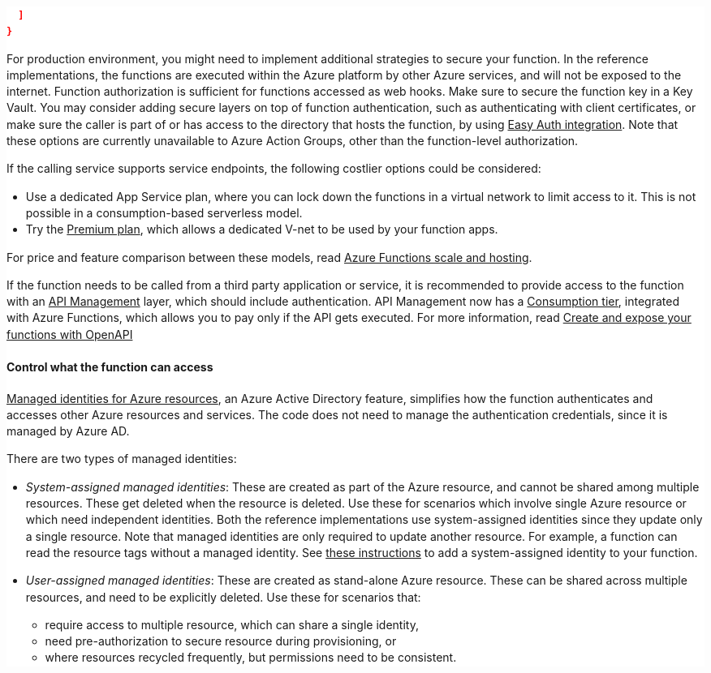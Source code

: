```JSON
  ]
}
```

For production environment, you might need to implement additional strategies to secure your function. In the reference implementations, the functions are executed within the Azure platform by other Azure services, and will not be exposed to the internet. Function authorization is sufficient for functions accessed as web hooks. Make sure to secure the function key in a Key Vault. You may consider adding secure layers on top of function authentication, such as authenticating with client certificates, or make sure the caller is part of or has access to the directory that hosts the function, by using [Easy Auth integration](https://blogs.msdn.microsoft.com/mihansen/2018/03/25/azure-active-directory-authentication-easy-auth-with-custom-backend-web-api/). Note that these options are currently unavailable to Azure Action Groups, other than the function-level authorization.

If the calling service supports service endpoints, the following costlier options could be considered:

- Use a dedicated App Service plan, where you can lock down the functions in a virtual network to limit access to it. This is not possible in a consumption-based serverless model.
- Try the [Premium plan](https://docs.microsoft.com/azure/azure-functions/functions-premium-plan), which allows a dedicated V-net to be used by your function apps.

For price and feature comparison between these models, read [Azure Functions scale and hosting](https://docs.microsoft.com/azure/azure-functions/functions-scale).

If the function needs to be called from a third party application or service, it is recommended to provide access to the function with an [API Management](https://docs.microsoft.com/azure/api-management/api-management-key-concepts) layer, which should include authentication. API Management now has a [Consumption tier](https://azure.microsoft.com/en-au/updates/azure-api-management-consumption-tier-is-now-generally-available/), integrated with Azure Functions, which allows you to pay only if the API gets executed. For more information, read [Create and expose your functions with OpenAPI](https://docs.microsoft.com/en-us/azure/azure-functions/functions-openapi-definition)

#### Control what the function can access

[Managed identities for Azure resources](https://docs.microsoft.com/azure/active-directory/managed-identities-azure-resources/overview), an Azure Active Directory feature, simplifies how the function authenticates and accesses other Azure resources and services. The code does not need to manage the authentication credentials, since it is managed by Azure AD.

There are two types of managed identities:

- *System-assigned managed identities*: These are created as part of the Azure resource, and cannot be shared among multiple resources. These get deleted when the resource is deleted. Use these for scenarios which involve single Azure resource or which need independent identities. Both the reference implementations use system-assigned identities since they update only a single resource. Note that managed identities are only required to update another resource. For example, a function can read the resource tags without a managed identity. See [these instructions](https://docs.microsoft.com/azure/app-service/overview-managed-identity?toc=%2Fazure%2Fazure-functions%2Ftoc.json&tabs=dotnet#adding-a-system-assigned-identity) to add a system-assigned identity to your function.

- *User-assigned managed identities*: These are created as stand-alone Azure resource. These can be shared across multiple resources, and need to be explicitly deleted. Use these for scenarios that:

    - require access to multiple resource, which can share a single identity,
    - need pre-authorization to secure resource during provisioning, or
    - where resources recycled frequently, but permissions need to be consistent.
